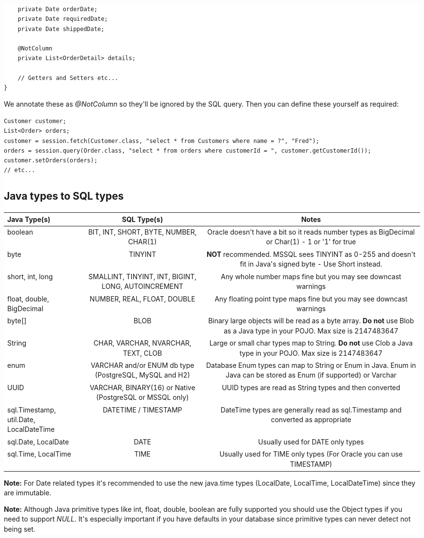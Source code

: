 ```
    private Date orderDate;
    private Date requiredDate;
    private Date shippedDate;

    @NotColumn
    private List<OrderDetail> details;
    
    // Getters and Setters etc...
}
```
We annotate these as *@NotColumn* so they'll be ignored by the SQL query. Then you can define these yourself as required:
```
Customer customer;
List<Order> orders;
customer = session.fetch(Customer.class, "select * from Customers where name = ?", "Fred");
orders = session.query(Order.class, "select * from orders where customerId = ", customer.getCustomerId());
customer.setOrders(orders);
// etc...
```

## Java types to SQL types

| Java Type(s) | SQL Type(s)       | Notes |
| :-------------    | :----------:                  | :----------: |
|  boolean | BIT, INT, SHORT, BYTE, NUMBER, CHAR(1)| Oracle doesn't have a bit so it reads number types as BigDecimal or Char(1) - 1 or '1' for true |
|  byte  | TINYINT| **NOT** recommended. MSSQL sees TINYINT as 0-255 and doesn't fit in Java's signed byte - Use Short instead.|
|  short, int, long     | SMALLINT, TINYINT, INT, BIGINT, LONG, AUTOINCREMENT  | Any whole number maps fine but you may see downcast warnings |
|  float, double, BigDecimal    | NUMBER, REAL, FLOAT, DOUBLE  | Any floating point type maps fine  but you may see downcast warnings |
|  byte[]    | BLOB  | Binary large objects will be read as a byte array. **Do not** use Blob as a Java type in your POJO. Max size is 2147483647|
|  String  | CHAR, VARCHAR, NVARCHAR, TEXT, CLOB  | Large or small char types map to String.  **Do not** use Clob a Java type in your POJO. Max size is 2147483647|
|  enum  | VARCHAR and/or ENUM db type (PostgreSQL, MySQL and H2)  | Database Enum types can map to String or Enum in Java. Enum in Java can be stored as Enum (if supported) or Varchar  |
|  UUID  | VARCHAR, BINARY(16) or Native (PostgreSQL or MSSQL only)  | UUID types are read as String types and then converted |
|  sql.Timestamp, util.Date, LocalDateTime  | DATETIME / TIMESTAMP | DateTime types are generally read as sql.Timestamp and converted as appropriate |
|  sql.Date, LocalDate  | DATE | Usually used for DATE only types |
|  sql.Time, LocalTime  | TIME | Usually used for TIME only types (For Oracle you can use TIMESTAMP) |

**Note:** For Date related types it's recommended to use the new java.time types (LocalDate, LocalTime, LocalDateTime)
since they are immutable. 

**Note:** Although Java primitive types like int, float, double, boolean are fully supported you should use 
the Object types if you need to support *NULL*. It's especially important if you have defaults in
your database since primitive types can never detect not being set.
